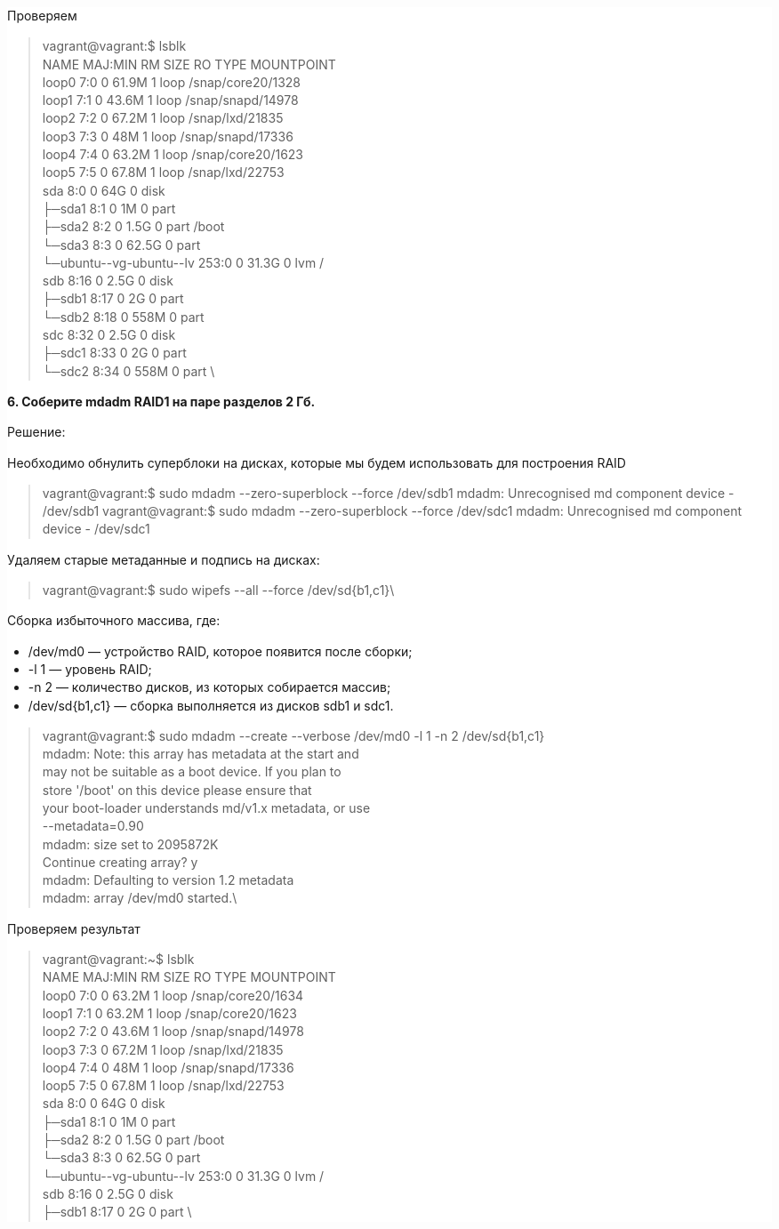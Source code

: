 Проверяем
>vagrant@vagrant:$ lsblk\
NAME                      MAJ:MIN RM  SIZE RO TYPE MOUNTPOINT\
loop0                       7:0    0 61.9M  1 loop /snap/core20/1328\
loop1                       7:1    0 43.6M  1 loop /snap/snapd/14978\
loop2                       7:2    0 67.2M  1 loop /snap/lxd/21835\
loop3                       7:3    0   48M  1 loop /snap/snapd/17336\
loop4                       7:4    0 63.2M  1 loop /snap/core20/1623\
loop5                       7:5    0 67.8M  1 loop /snap/lxd/22753\
sda                         8:0    0   64G  0 disk \
├─sda1                      8:1    0    1M  0 part \
├─sda2                      8:2    0  1.5G  0 part /boot\
└─sda3                      8:3    0 62.5G  0 part \
  └─ubuntu--vg-ubuntu--lv 253:0    0 31.3G  0 lvm  /\
sdb                         8:16   0  2.5G  0 disk \
├─sdb1                      8:17   0    2G  0 part \
└─sdb2                      8:18   0  558M  0 part \
sdc                         8:32   0  2.5G  0 disk \
├─sdc1                      8:33   0    2G  0 part \
└─sdc2                      8:34   0  558M  0 part \

**6. Соберите mdadm RAID1 на паре разделов 2 Гб.**

Решение:

Необходимо обнулить суперблоки на дисках, которые мы будем использовать для построения RAID 
>vagrant@vagrant:$ sudo mdadm --zero-superblock --force /dev/sdb1
mdadm: Unrecognised md component device - /dev/sdb1
vagrant@vagrant:$ sudo mdadm --zero-superblock --force /dev/sdc1
mdadm: Unrecognised md component device - /dev/sdc1

Удаляем старые метаданные и подпись на дисках:
>vagrant@vagrant:$ sudo wipefs --all --force /dev/sd{b1,c1}\

Сборка избыточного массива, где:
  * /dev/md0 — устройство RAID, которое появится после сборки; 
  * -l 1 — уровень RAID; 
  * -n 2 — количество дисков, из которых собирается массив; 
  * /dev/sd{b1,c1} — сборка выполняется из дисков sdb1 и sdc1.
>vagrant@vagrant:$ sudo mdadm --create --verbose /dev/md0 -l 1 -n 2 /dev/sd{b1,c1}\
mdadm: Note: this array has metadata at the start and\
    may not be suitable as a boot device.  If you plan to\
    store '/boot' on this device please ensure that\
    your boot-loader understands md/v1.x metadata, or use\
    --metadata=0.90\
mdadm: size set to 2095872K\
Continue creating array? y\
mdadm: Defaulting to version 1.2 metadata\
mdadm: array /dev/md0 started.\

Проверяем результат
>vagrant@vagrant:~$ lsblk\
NAME                      MAJ:MIN RM  SIZE RO TYPE  MOUNTPOINT\
loop0                       7:0    0 63.2M  1 loop  /snap/core20/1634\
loop1                       7:1    0 63.2M  1 loop  /snap/core20/1623\
loop2                       7:2    0 43.6M  1 loop  /snap/snapd/14978\
loop3                       7:3    0 67.2M  1 loop  /snap/lxd/21835\
loop4                       7:4    0   48M  1 loop  /snap/snapd/17336\
loop5                       7:5    0 67.8M  1 loop  /snap/lxd/22753\
sda                         8:0    0   64G  0 disk  \
├─sda1                      8:1    0    1M  0 part  \
├─sda2                      8:2    0  1.5G  0 part  /boot\
└─sda3                      8:3    0 62.5G  0 part  \
  └─ubuntu--vg-ubuntu--lv 253:0    0 31.3G  0 lvm   /\
sdb                         8:16   0  2.5G  0 disk  \
├─sdb1                      8:17   0    2G  0 part  \